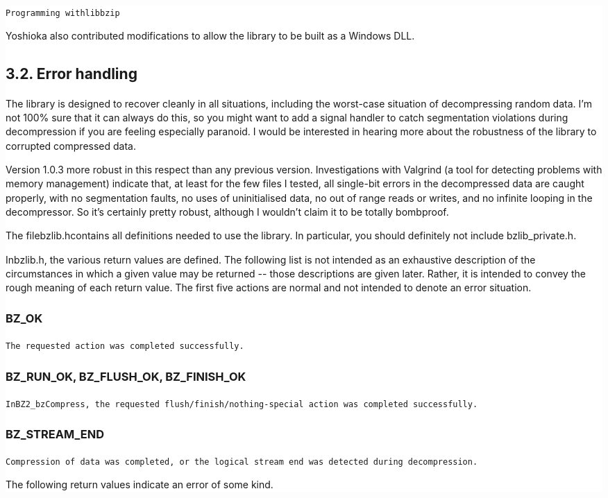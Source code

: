 
```
Programming withlibbzip
```
Yoshioka also contributed modifications to allow the library to be built as a Windows DLL.

## 3.2. Error handling

The library is designed to recover cleanly in all situations, including the worst-case situation of decompressing random
data. I’m not 100% sure that it can always do this, so you might want to add a signal handler to catch segmentation
violations during decompression if you are feeling especially paranoid. I would be interested in hearing more about
the robustness of the library to corrupted compressed data.

Version 1.0.3 more robust in this respect than any previous version. Investigations with Valgrind (a tool for detecting
problems with memory management) indicate that, at least for the few files I tested, all single-bit errors in the
decompressed data are caught properly, with no segmentation faults, no uses of uninitialised data, no out of range
reads or writes, and no infinite looping in the decompressor. So it’s certainly pretty robust, although I wouldn’t claim
it to be totally bombproof.

The filebzlib.hcontains all definitions needed to use the library. In particular, you should definitely not include
bzlib_private.h.

Inbzlib.h, the various return values are defined. The following list is not intended as an exhaustive description of
the circumstances in which a given value may be returned -- those descriptions are given later. Rather, it is intended to
convey the rough meaning of each return value. The first five actions are normal and not intended to denote an error
situation.

### BZ_OK

```
The requested action was completed successfully.
```
### BZ_RUN_OK, BZ_FLUSH_OK, BZ_FINISH_OK

```
InBZ2_bzCompress, the requested flush/finish/nothing-special action was completed successfully.
```
### BZ_STREAM_END

```
Compression of data was completed, or the logical stream end was detected during decompression.
```
The following return values indicate an error of some kind.
